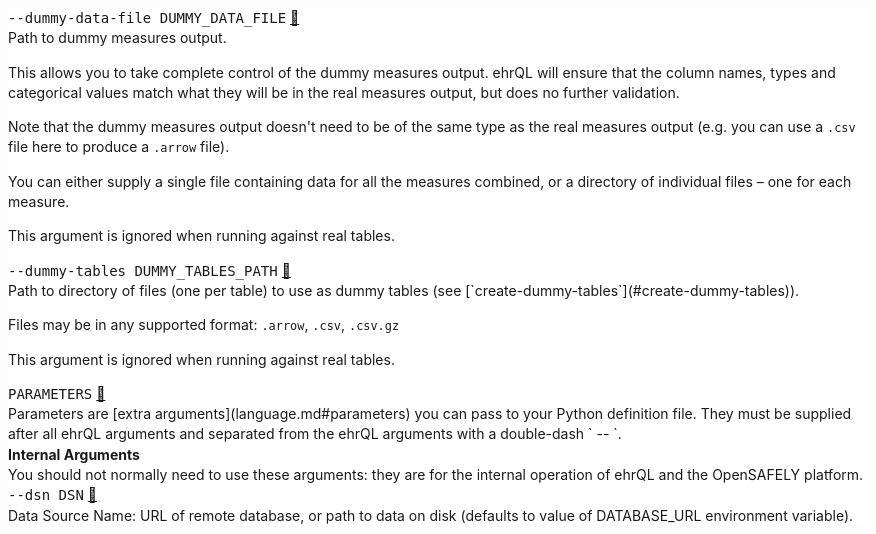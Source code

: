 </div>

<div class="attr-heading" id="generate-measures.dummy-data-file">
  <tt>--dummy-data-file DUMMY_DATA_FILE</tt>
  <a class="headerlink" href="#generate-measures.dummy-data-file" title="Permanent link">🔗</a>
</div>
<div markdown="block" class="indent">
Path to dummy measures output.

This allows you to take complete control of the dummy measures output. ehrQL
will ensure that the column names, types and categorical values match what
they will be in the real measures output, but does no further validation.

Note that the dummy measures output doesn't need to be of the same type as the
real measures output (e.g. you can use a `.csv` file here to produce a `.arrow`
file).

You can either supply a single file containing data for all the measures
combined, or a directory of individual files – one for each measure.

This argument is ignored when running against real tables.

</div>

<div class="attr-heading" id="generate-measures.dummy-tables">
  <tt>--dummy-tables DUMMY_TABLES_PATH</tt>
  <a class="headerlink" href="#generate-measures.dummy-tables" title="Permanent link">🔗</a>
</div>
<div markdown="block" class="indent">
Path to directory of files (one per table) to use as dummy tables
(see [`create-dummy-tables`](#create-dummy-tables)).

Files may be in any supported format: `.arrow`, `.csv`, `.csv.gz`

This argument is ignored when running against real tables.

</div>

<div class="attr-heading" id="generate-measures.user_args">
  <tt>PARAMETERS</tt>
  <a class="headerlink" href="#generate-measures.user_args" title="Permanent link">🔗</a>
</div>
<div markdown="block" class="indent">
Parameters are [extra arguments](language.md#parameters) you can pass to your Python definition file. They must be
supplied after all ehrQL arguments and separated from the ehrQL arguments with a
double-dash ` -- `.


</div>

<div class="attr-heading">
  <strong>Internal Arguments</strong>
</div>
<div markdown="block" class="indent">
You should not normally need to use these arguments: they are for the
internal operation of ehrQL and the OpenSAFELY platform.
<div class="attr-heading" id="generate-measures.dsn">
  <tt>--dsn DSN</tt>
  <a class="headerlink" href="#generate-measures.dsn" title="Permanent link">🔗</a>
</div>
<div markdown="block" class="indent">
Data Source Name: URL of remote database, or path to data on disk
(defaults to value of DATABASE_URL environment variable).
